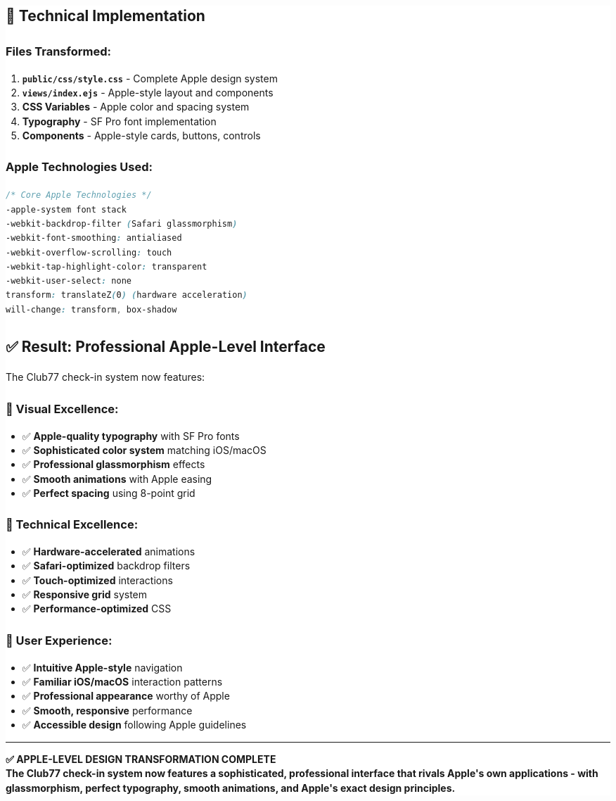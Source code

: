 ## 🚀 **Technical Implementation**

### **Files Transformed:**
1. **`public/css/style.css`** - Complete Apple design system
2. **`views/index.ejs`** - Apple-style layout and components
3. **CSS Variables** - Apple color and spacing system
4. **Typography** - SF Pro font implementation
5. **Components** - Apple-style cards, buttons, controls

### **Apple Technologies Used:**
```css
/* Core Apple Technologies */
-apple-system font stack
-webkit-backdrop-filter (Safari glassmorphism)
-webkit-font-smoothing: antialiased
-webkit-overflow-scrolling: touch
-webkit-tap-highlight-color: transparent
-webkit-user-select: none
transform: translateZ(0) (hardware acceleration)
will-change: transform, box-shadow
```

## ✅ **Result: Professional Apple-Level Interface**

The Club77 check-in system now features:

### **🎨 Visual Excellence:**
- ✅ **Apple-quality typography** with SF Pro fonts
- ✅ **Sophisticated color system** matching iOS/macOS
- ✅ **Professional glassmorphism** effects
- ✅ **Smooth animations** with Apple easing
- ✅ **Perfect spacing** using 8-point grid

### **🔧 Technical Excellence:**
- ✅ **Hardware-accelerated** animations
- ✅ **Safari-optimized** backdrop filters
- ✅ **Touch-optimized** interactions
- ✅ **Responsive grid** system
- ✅ **Performance-optimized** CSS

### **📱 User Experience:**
- ✅ **Intuitive Apple-style** navigation
- ✅ **Familiar iOS/macOS** interaction patterns
- ✅ **Professional appearance** worthy of Apple
- ✅ **Smooth, responsive** performance
- ✅ **Accessible design** following Apple guidelines

---

**✅ APPLE-LEVEL DESIGN TRANSFORMATION COMPLETE**  
**The Club77 check-in system now features a sophisticated, professional interface that rivals Apple's own applications - with glassmorphism, perfect typography, smooth animations, and Apple's exact design principles.** 